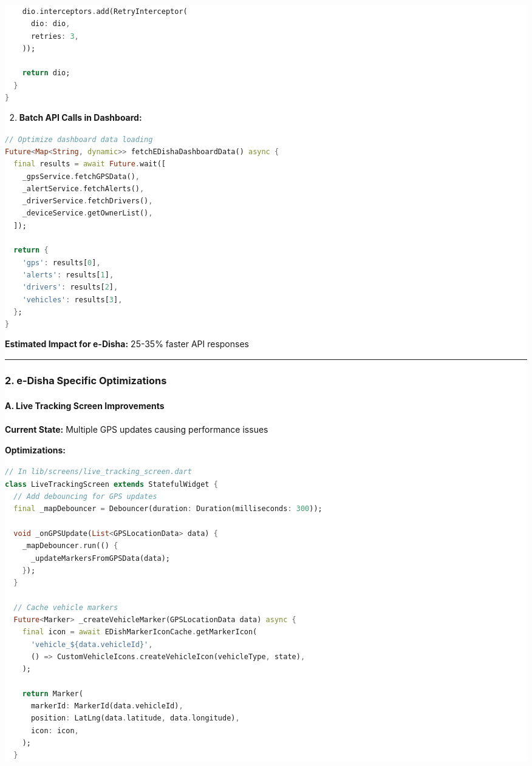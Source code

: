 ```dart
    dio.interceptors.add(RetryInterceptor(
      dio: dio,
      retries: 3,
    ));
    
    return dio;
  }
}
```

2. **Batch API Calls in Dashboard:**
```dart
// Optimize dashboard data loading
Future<Map<String, dynamic>> fetchEDishaDashboardData() async {
  final results = await Future.wait([
    _gpsService.fetchGPSData(),
    _alertService.fetchAlerts(),
    _driverService.fetchDrivers(),
    _deviceService.getOwnerList(),
  ]);
  
  return {
    'gps': results[0],
    'alerts': results[1],
    'drivers': results[2],
    'vehicles': results[3],
  };
}
```

**Estimated Impact for e-Disha:** 25-35% faster API responses

---

### 2. **e-Disha Specific Optimizations**

#### A. Live Tracking Screen Improvements
**Current State:** Multiple GPS updates causing performance issues

**Optimizations:**
```dart
// In lib/screens/live_tracking_screen.dart
class LiveTrackingScreen extends StatefulWidget {
  // Add debouncing for GPS updates
  final _mapDebouncer = Debouncer(duration: Duration(milliseconds: 300));
  
  void _onGPSUpdate(List<GPSLocationData> data) {
    _mapDebouncer.run(() {
      _updateMarkersFromGPSData(data);
    });
  }
  
  // Cache vehicle markers
  Future<Marker> _createVehicleMarker(GPSLocationData data) async {
    final icon = await EDishMarkerIconCache.getMarkerIcon(
      'vehicle_${data.vehicleId}',
      () => CustomVehicleIcons.createVehicleIcon(vehicleType, state),
    );
    
    return Marker(
      markerId: MarkerId(data.vehicleId),
      position: LatLng(data.latitude, data.longitude),
      icon: icon,
    );
  }
```